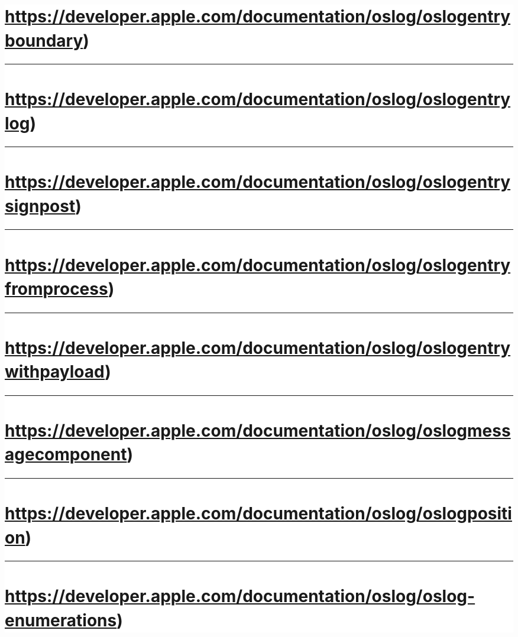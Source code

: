 
# https://developer.apple.com/documentation/oslog/oslogentryboundary)



---

# https://developer.apple.com/documentation/oslog/oslogentrylog)



---

# https://developer.apple.com/documentation/oslog/oslogentrysignpost)



---

# https://developer.apple.com/documentation/oslog/oslogentryfromprocess)



---

# https://developer.apple.com/documentation/oslog/oslogentrywithpayload)



---

# https://developer.apple.com/documentation/oslog/oslogmessagecomponent)



---

# https://developer.apple.com/documentation/oslog/oslogposition)



---

# https://developer.apple.com/documentation/oslog/oslog-enumerations)
